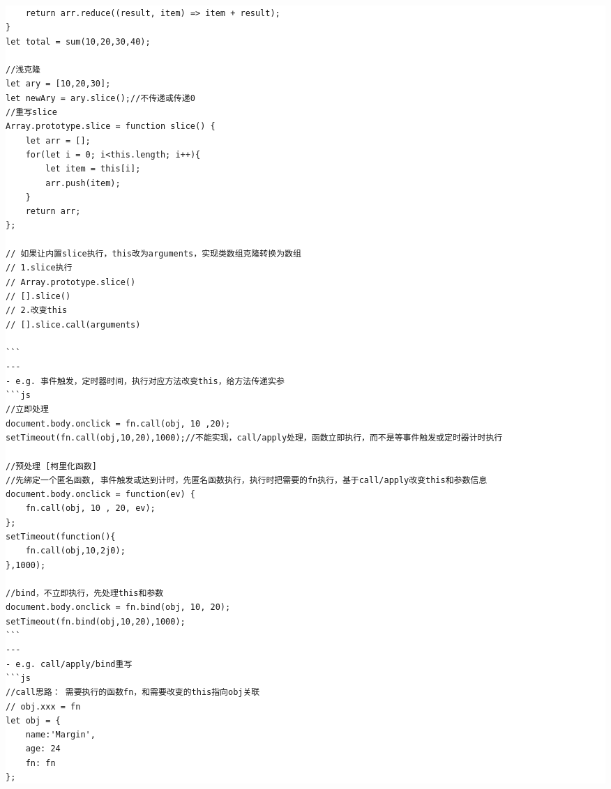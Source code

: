         return arr.reduce((result, item) => item + result);
    }
    let total = sum(10,20,30,40);

    //浅克隆
    let ary = [10,20,30];
    let newAry = ary.slice();//不传递或传递0
    //重写slice
    Array.prototype.slice = function slice() {
        let arr = [];
        for(let i = 0; i<this.length; i++){
            let item = this[i];
            arr.push(item);
        }
        return arr;
    };

    // 如果让内置slice执行，this改为arguments，实现类数组克隆转换为数组
    // 1.slice执行
    // Array.prototype.slice()
    // [].slice()
    // 2.改变this
    // [].slice.call(arguments) 

    ```
    ---
    - e.g. 事件触发，定时器时间，执行对应方法改变this，给方法传递实参
    ```js
    //立即处理
    document.body.onclick = fn.call(obj, 10 ,20);
    setTimeout(fn.call(obj,10,20),1000);//不能实现，call/apply处理，函数立即执行，而不是等事件触发或定时器计时执行

    //预处理 [柯里化函数]
    //先绑定一个匿名函数, 事件触发或达到计时，先匿名函数执行，执行时把需要的fn执行，基于call/apply改变this和参数信息
    document.body.onclick = function(ev) {
        fn.call(obj, 10 , 20, ev);
    };
    setTimeout(function(){
        fn.call(obj,10,2j0);
    },1000);

    //bind，不立即执行，先处理this和参数
    document.body.onclick = fn.bind(obj, 10, 20);
    setTimeout(fn.bind(obj,10,20),1000);
    ```
    ---
    - e.g. call/apply/bind重写
    ```js
    //call思路： 需要执行的函数fn，和需要改变的this指向obj关联
    // obj.xxx = fn
    let obj = {
        name:'Margin',
        age: 24
        fn: fn
    };
